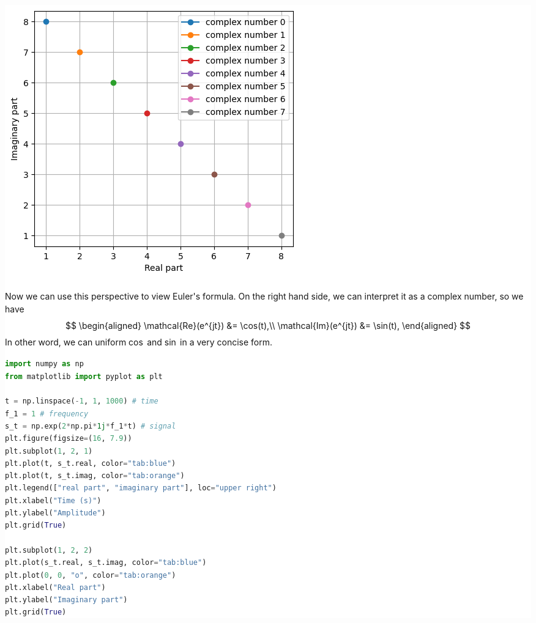 
    
![png](../static_files/lab_1_signal_files/lab_1_signal_23_0.png)
    


Now we can use this perspective to view Euler's formula. On the right hand side, we can interpret it as a complex number, so we have
$$
\begin{aligned}
\mathcal{Re}(e^{jt}) &= \cos(t),\\
\mathcal{Im}(e^{jt}) &= \sin(t),
\end{aligned}
$$
In other word, we can uniform $\cos$ and $\sin$ in a very concise form.


```python
import numpy as np
from matplotlib import pyplot as plt

t = np.linspace(-1, 1, 1000) # time
f_1 = 1 # frequency
s_t = np.exp(2*np.pi*1j*f_1*t) # signal
plt.figure(figsize=(16, 7.9))
plt.subplot(1, 2, 1)
plt.plot(t, s_t.real, color="tab:blue")
plt.plot(t, s_t.imag, color="tab:orange")
plt.legend(["real part", "imaginary part"], loc="upper right")
plt.xlabel("Time (s)")
plt.ylabel("Amplitude")
plt.grid(True)

plt.subplot(1, 2, 2)
plt.plot(s_t.real, s_t.imag, color="tab:blue")
plt.plot(0, 0, "o", color="tab:orange")
plt.xlabel("Real part")
plt.ylabel("Imaginary part")
plt.grid(True)

```
